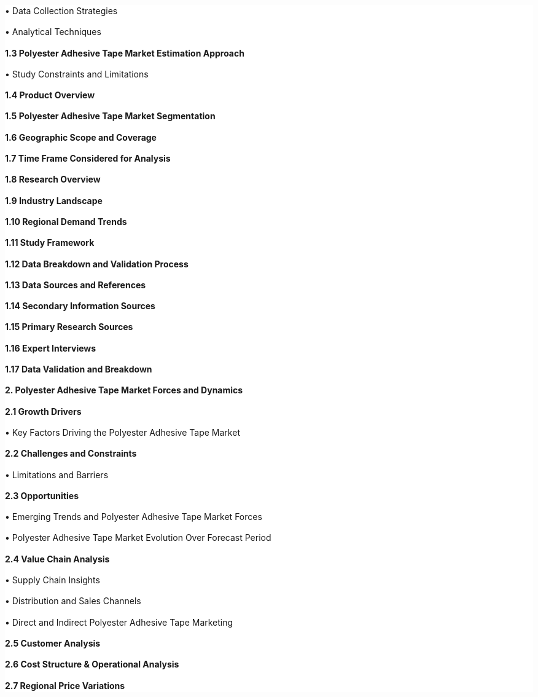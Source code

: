 • Data Collection Strategies

• Analytical Techniques

<strong>1.3 Polyester Adhesive Tape Market Estimation Approach</strong>

• Study Constraints and Limitations

<strong>1.4 Product Overview</strong>

<strong>1.5 Polyester Adhesive Tape Market Segmentation</strong>

<strong>1.6 Geographic Scope and Coverage</strong>

<strong>1.7 Time Frame Considered for Analysis</strong>

<strong>1.8 Research Overview</strong>

<strong>1.9 Industry Landscape</strong>

<strong>1.10 Regional Demand Trends</strong>

<strong>1.11 Study Framework</strong>

<strong>1.12 Data Breakdown and Validation Process</strong>

<strong>1.13 Data Sources and References</strong>

<strong>1.14 Secondary Information Sources</strong>

<strong>1.15 Primary Research Sources</strong>

<strong>1.16 Expert Interviews</strong>

<strong>1.17 Data Validation and Breakdown</strong>

<strong>2. Polyester Adhesive Tape Market Forces and Dynamics</strong>

<strong>2.1 Growth Drivers</strong>

• Key Factors Driving the Polyester Adhesive Tape Market

<strong>2.2 Challenges and Constraints</strong>

• Limitations and Barriers

<strong>2.3 Opportunities</strong>

• Emerging Trends and Polyester Adhesive Tape Market Forces

• Polyester Adhesive Tape Market Evolution Over Forecast Period

<strong>2.4 Value Chain Analysis</strong>

• Supply Chain Insights

• Distribution and Sales Channels

• Direct and Indirect Polyester Adhesive Tape Marketing

<strong>2.5 Customer Analysis</strong>

<strong>2.6 Cost Structure & Operational Analysis</strong>

<strong>2.7 Regional Price Variations</strong>
